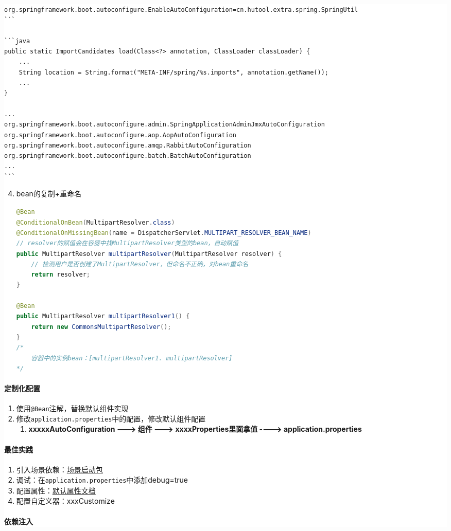 	org.springframework.boot.autoconfigure.EnableAutoConfiguration=cn.hutool.extra.spring.SpringUtil
	```

	```java
	public static ImportCandidates load(Class<?> annotation, ClassLoader classLoader) {
		...
		String location = String.format("META-INF/spring/%s.imports", annotation.getName());
		...
	}

	...
	org.springframework.boot.autoconfigure.admin.SpringApplicationAdminJmxAutoConfiguration
	org.springframework.boot.autoconfigure.aop.AopAutoConfiguration
	org.springframework.boot.autoconfigure.amqp.RabbitAutoConfiguration
	org.springframework.boot.autoconfigure.batch.BatchAutoConfiguration
	...
	```

4.  bean的复制+重命名

	```java
	@Bean
	@ConditionalOnBean(MultipartResolver.class)
	@ConditionalOnMissingBean(name = DispatcherServlet.MULTIPART_RESOLVER_BEAN_NAME)
	// resolver的赋值会在容器中找MultipartResolver类型的bean，自动赋值
	public MultipartResolver multipartResolver(MultipartResolver resolver) {
		// 检测用户是否创建了MultipartResolver，但命名不正确，对bean重命名
		return resolver;
	}
	
	@Bean
	public MultipartResolver multipartResolver1() {
		return new CommonsMultipartResolver();
	}
	/*
		容器中的实例bean：[multipartResolver1. multipartResolver]
	*/
	```

#### 定制化配置

1.  使用`@Bean`注解，替换默认组件实现
2.  修改`application.properties`中的配置，修改默认组件配置
    1.  **xxxxxAutoConfiguration ---> 组件  --->** **xxxxProperties里面拿值  ----> application.properties**

#### 最佳实践

1.  引入场景依赖：[场景启动包](https://docs.spring.io/spring-boot/docs/current/reference/html/using-spring-boot.html#using-boot-starter)
2.  调试：在`application.properties`中添加debug=true
3.  配置属性：[默认属性文档](https://docs.spring.io/spring-boot/docs/current/reference/html/appendix-application-properties.html#common-application-properties)
4.  配置自定义器：xxxCustomize

#### 依赖注入
